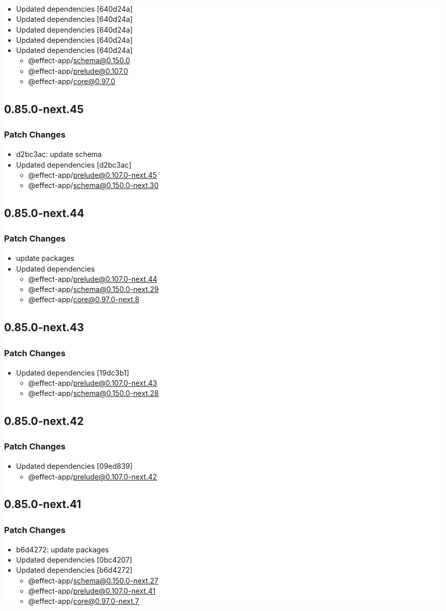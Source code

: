- Updated dependencies [640d24a]
- Updated dependencies [640d24a]
- Updated dependencies [640d24a]
- Updated dependencies [640d24a]
- Updated dependencies [640d24a]
  - @effect-app/schema@0.150.0
  - @effect-app/prelude@0.107.0
  - @effect-app/core@0.97.0

## 0.85.0-next.45

### Patch Changes

- d2bc3ac: update schema
- Updated dependencies [d2bc3ac]
  - @effect-app/prelude@0.107.0-next.45
  - @effect-app/schema@0.150.0-next.30

## 0.85.0-next.44

### Patch Changes

- update packages
- Updated dependencies
  - @effect-app/prelude@0.107.0-next.44
  - @effect-app/schema@0.150.0-next.29
  - @effect-app/core@0.97.0-next.8

## 0.85.0-next.43

### Patch Changes

- Updated dependencies [19dc3b1]
  - @effect-app/prelude@0.107.0-next.43
  - @effect-app/schema@0.150.0-next.28

## 0.85.0-next.42

### Patch Changes

- Updated dependencies [09ed839]
  - @effect-app/prelude@0.107.0-next.42

## 0.85.0-next.41

### Patch Changes

- b6d4272: update packages
- Updated dependencies [0bc4207]
- Updated dependencies [b6d4272]
  - @effect-app/schema@0.150.0-next.27
  - @effect-app/prelude@0.107.0-next.41
  - @effect-app/core@0.97.0-next.7
